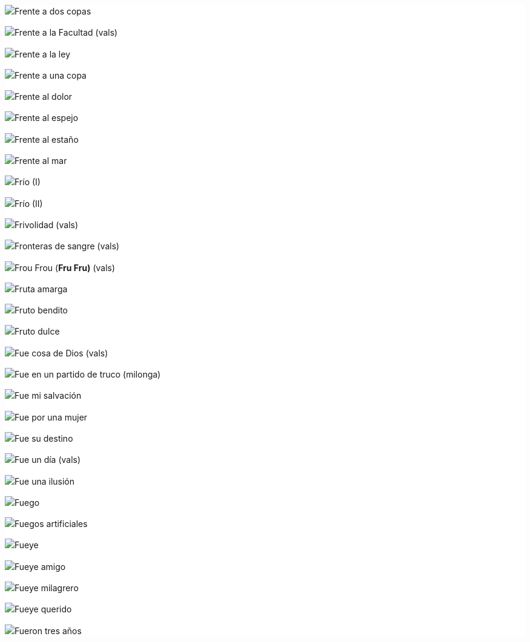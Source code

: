 [![](../Graficos/Boton.gif)](../Letras%20301016/FRENTE%20A%20DOS%20COPAS.htm)Frente a dos copas

[![](../Graficos/Boton.gif)](../Letras%20130207/FRENTE%20A%20LA%20FACULTAD%20vals.htm)Frente a la Facultad (vals)

[![](../Graficos/Boton.gif)](../LetrasTangos/FRENTE%20A%20LA%20LEY.htm)Frente a la ley

[![](../Graficos/Boton.gif)](../Otras%20Letras/FRENTE%20A%20UNA%20COPA.htm)Frente a una copa

[![](../Graficos/Boton.gif)](../Letras%20290908/FRENTE%20AL%20DOLOR.htm)Frente al dolor

[![](../Graficos/letra_9.gif)](../LetrasTangos/FRENTE%20AL%20ESPEJO.htm)Frente al espejo

[![](../Graficos/Boton.gif)](../Letras%20130207/FRENTE%20AL%20ESTANO.htm)Frente al estaño

[![](../Graficos/Boton.gif)](../LetrasTangos/FRENTE%20AL%20MAR.htm)Frente al mar

[![](../Graficos/Boton.gif)](../Letras%20100705/FRIO.htm)Frío  (I)

[![](../Graficos/Boton.gif)](../Letras%20291012/FRIO%20II.htm)Frío  (II)

[![](../Graficos/Boton.gif)](../Letras%20291010/FRIVOLIDAD%20vals.htm)Frivolidad   (vals)

[![](../Graficos/Boton.gif)](../Letras%20291010/FRONTERAS%20DE%20SANGRE%20vals.htm)Fronteras de sangre (vals)

[![](../Graficos/Boton.gif)](../Letras%20291012/FROU%20FROU%20vals.htm)Frou Frou (**Fru Fru)**  (vals)

[![](../Graficos/letra_9.gif)](../LetrasTangos/FRUTA%20AMARGA.htm)Fruta amarga

[![](../Graficos/letra_9.gif)](../Letras%20301016/FRUTO%20BENDITO.htm)Fruto bendito

[![](../Graficos/Boton.gif)](../Letras%20121205/FRUTO%20DULCE.htm)Fruto dulce

[![](../Graficos/Boton.gif)](../Letras%20300814/FUE%20COSA%20DE%20DIOS%20vals.htm)Fue cosa de Dios (vals)

[![](../Graficos/Boton.gif)](../Letras%20290908/FUE%20EN%20UN%20PARTIDO%20DE%20TRUCO%20mil.htm)Fue en un partido de truco   (milonga)

[![](../Graficos/Boton.gif)](../Letras%20290908/FUE%20MI%20SALVACION.htm)Fue mi salvación

[![](../Graficos/Boton.gif)](../Otras%20Letras/FUE%20POR%20UNA%20MUJER.htm)Fue por una mujer

[![](../Graficos/Boton.gif)](../Letras%20291010/FUE%20SU%20DESTINO.htm)Fue su destino

[![](../Graficos/Boton.gif)](../Otras%20Letras/FUE%20UN%20DIA%20%20vals.htm)Fue un día (vals)

[![](../Graficos/Boton.gif)](../Letras%20130207/FUE%20UNA%20ILUSION.htm)Fue una ilusión

[![](../Graficos/Boton.gif)](../Letras%20130207/FUEGO.htm)Fuego

[![](../Graficos/Boton.gif)](../Letras%20290908/FUEGOS%20ARTIFICIALES.htm)Fuegos artificiales

[![](../Graficos/letra_9.gif)](../LetrasTangos/FUEYE.htm)Fueye

[![](../Graficos/letra_9.gif)](../Letras%20300814/FUEYE%20AMIGO.htm)Fueye amigo

[![](../Graficos/Boton.gif)](../Letras%20270707/FUEYE%20MILAGRERO.htm)Fueye milagrero

[![](../Graficos/Boton.gif)](../Letras%20291012/FUEYE%20QUERIDO.htm)Fueye querido

[![](../Graficos/Boton.gif)](../Letras%20191004/FUERON%20TRES%20ANOS.htm)Fueron tres años
